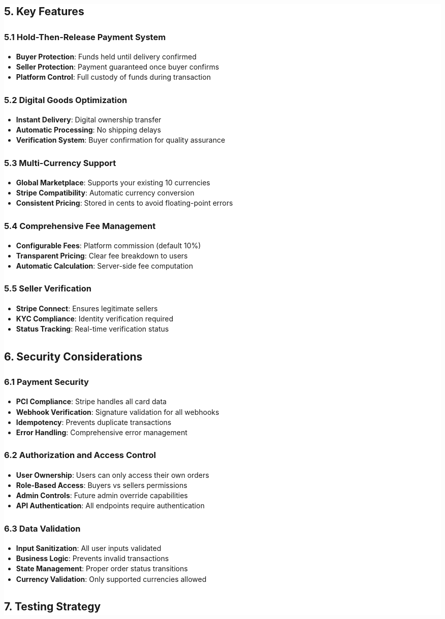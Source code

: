 ## 5. Key Features

### 5.1 Hold-Then-Release Payment System
- **Buyer Protection**: Funds held until delivery confirmed
- **Seller Protection**: Payment guaranteed once buyer confirms
- **Platform Control**: Full custody of funds during transaction

### 5.2 Digital Goods Optimization
- **Instant Delivery**: Digital ownership transfer
- **Automatic Processing**: No shipping delays
- **Verification System**: Buyer confirmation for quality assurance

### 5.3 Multi-Currency Support
- **Global Marketplace**: Supports your existing 10 currencies
- **Stripe Compatibility**: Automatic currency conversion
- **Consistent Pricing**: Stored in cents to avoid floating-point errors

### 5.4 Comprehensive Fee Management
- **Configurable Fees**: Platform commission (default 10%)
- **Transparent Pricing**: Clear fee breakdown to users
- **Automatic Calculation**: Server-side fee computation

### 5.5 Seller Verification
- **Stripe Connect**: Ensures legitimate sellers
- **KYC Compliance**: Identity verification required
- **Status Tracking**: Real-time verification status

## 6. Security Considerations

### 6.1 Payment Security
- **PCI Compliance**: Stripe handles all card data
- **Webhook Verification**: Signature validation for all webhooks
- **Idempotency**: Prevents duplicate transactions
- **Error Handling**: Comprehensive error management

### 6.2 Authorization and Access Control
- **User Ownership**: Users can only access their own orders
- **Role-Based Access**: Buyers vs sellers permissions
- **Admin Controls**: Future admin override capabilities
- **API Authentication**: All endpoints require authentication

### 6.3 Data Validation
- **Input Sanitization**: All user inputs validated
- **Business Logic**: Prevents invalid transactions
- **State Management**: Proper order status transitions
- **Currency Validation**: Only supported currencies allowed

## 7. Testing Strategy
